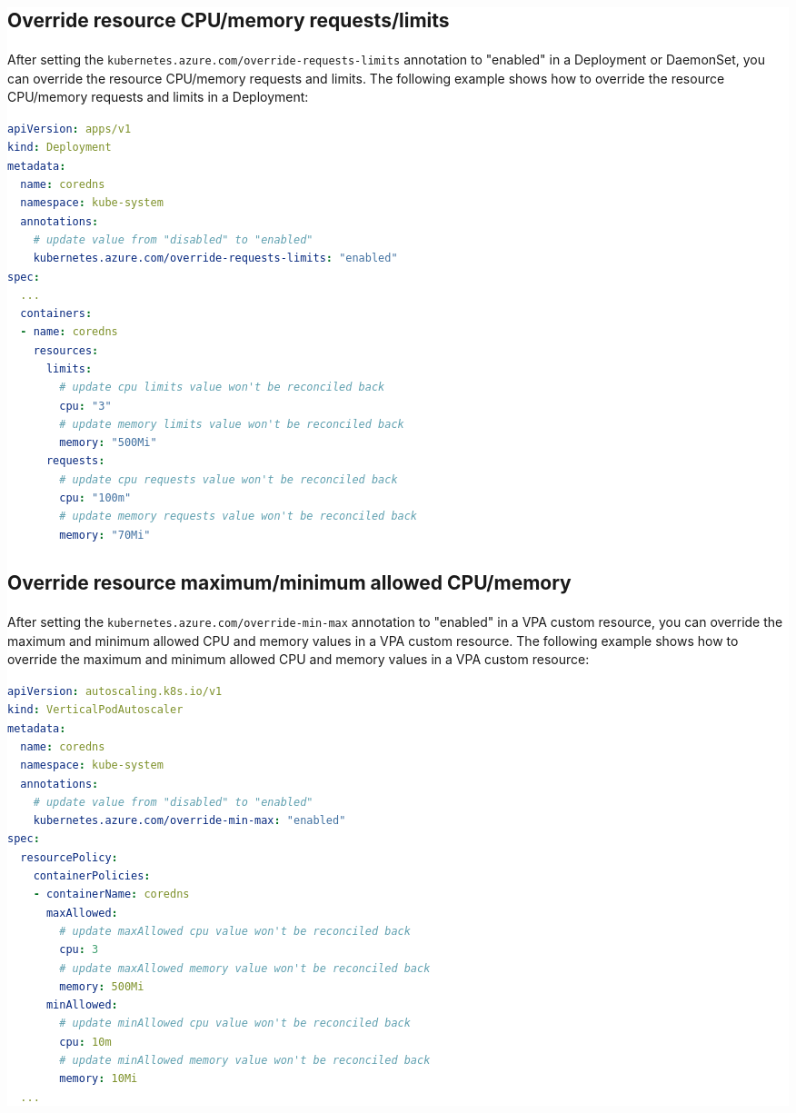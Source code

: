 ## Override resource CPU/memory requests/limits

After setting the `kubernetes.azure.com/override-requests-limits` annotation to "enabled" in a Deployment or DaemonSet, you can override the resource CPU/memory requests and limits. The following example shows how to override the resource CPU/memory requests and limits in a Deployment:

```yaml
apiVersion: apps/v1
kind: Deployment
metadata:
  name: coredns
  namespace: kube-system
  annotations:
    # update value from "disabled" to "enabled"
    kubernetes.azure.com/override-requests-limits: "enabled"
spec:
  ...
  containers:
  - name: coredns
    resources:
      limits:
        # update cpu limits value won't be reconciled back
        cpu: "3"
        # update memory limits value won't be reconciled back
        memory: "500Mi"
      requests:
        # update cpu requests value won't be reconciled back
        cpu: "100m"
        # update memory requests value won't be reconciled back
        memory: "70Mi"
```

## Override resource maximum/minimum allowed CPU/memory

After setting the `kubernetes.azure.com/override-min-max` annotation to "enabled" in a VPA custom resource, you can override the maximum and minimum allowed CPU and memory values in a VPA custom resource. The following example shows how to override the maximum and minimum allowed CPU and memory values in a VPA custom resource:

```yaml
apiVersion: autoscaling.k8s.io/v1
kind: VerticalPodAutoscaler
metadata:
  name: coredns
  namespace: kube-system
  annotations:
    # update value from "disabled" to "enabled"
    kubernetes.azure.com/override-min-max: "enabled"
spec:
  resourcePolicy:
    containerPolicies:
    - containerName: coredns
      maxAllowed:
        # update maxAllowed cpu value won't be reconciled back
        cpu: 3
        # update maxAllowed memory value won't be reconciled back
        memory: 500Mi
      minAllowed:
        # update minAllowed cpu value won't be reconciled back
        cpu: 10m
        # update minAllowed memory value won't be reconciled back
        memory: 10Mi
  ...
```
